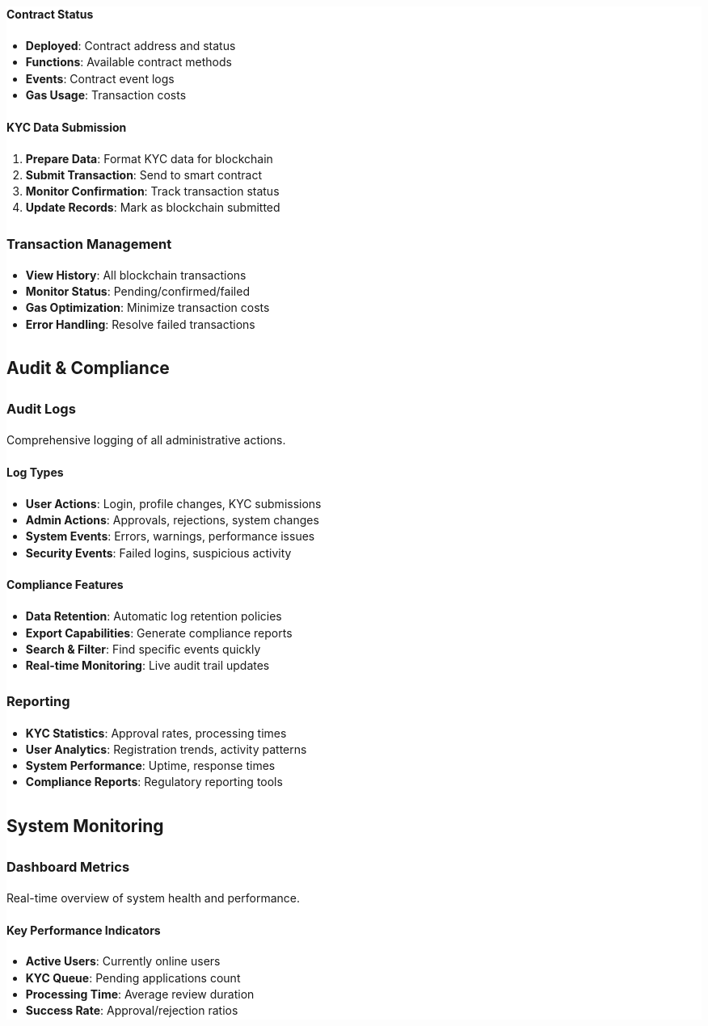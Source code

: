 #### Contract Status
- **Deployed**: Contract address and status
- **Functions**: Available contract methods
- **Events**: Contract event logs
- **Gas Usage**: Transaction costs

#### KYC Data Submission
1. **Prepare Data**: Format KYC data for blockchain
2. **Submit Transaction**: Send to smart contract
3. **Monitor Confirmation**: Track transaction status
4. **Update Records**: Mark as blockchain submitted

### Transaction Management
- **View History**: All blockchain transactions
- **Monitor Status**: Pending/confirmed/failed
- **Gas Optimization**: Minimize transaction costs
- **Error Handling**: Resolve failed transactions

## Audit & Compliance

### Audit Logs
Comprehensive logging of all administrative actions.

#### Log Types
- **User Actions**: Login, profile changes, KYC submissions
- **Admin Actions**: Approvals, rejections, system changes
- **System Events**: Errors, warnings, performance issues
- **Security Events**: Failed logins, suspicious activity

#### Compliance Features
- **Data Retention**: Automatic log retention policies
- **Export Capabilities**: Generate compliance reports
- **Search & Filter**: Find specific events quickly
- **Real-time Monitoring**: Live audit trail updates

### Reporting
- **KYC Statistics**: Approval rates, processing times
- **User Analytics**: Registration trends, activity patterns
- **System Performance**: Uptime, response times
- **Compliance Reports**: Regulatory reporting tools

## System Monitoring

### Dashboard Metrics
Real-time overview of system health and performance.

#### Key Performance Indicators
- **Active Users**: Currently online users
- **KYC Queue**: Pending applications count
- **Processing Time**: Average review duration
- **Success Rate**: Approval/rejection ratios
